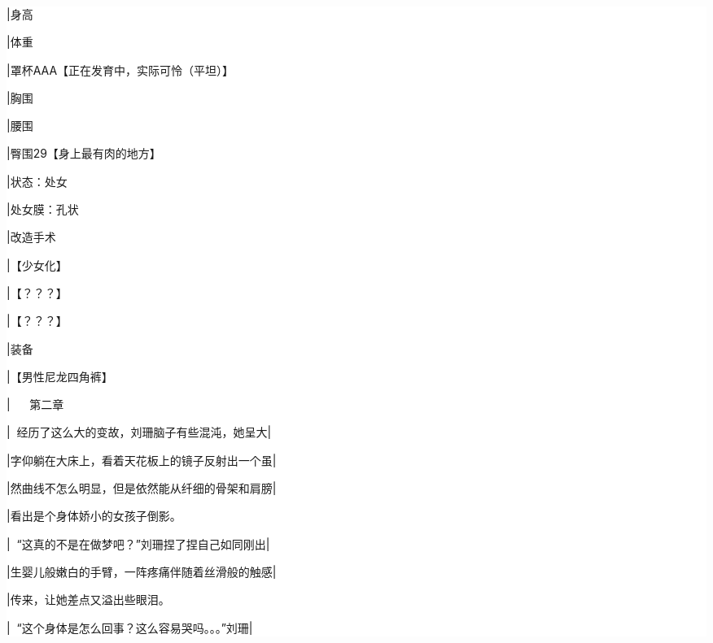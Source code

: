 |身高

|体重

|罩杯AAA【正在发育中，实际可怜（平坦）】

|胸围

|腰围

|臀围29【身上最有肉的地方】

|状态：处女

|处女膜：孔状

|改造手术

|【少女化】

|【？？？】

|【？？？】

|装备

|【男性尼龙四角裤】

|      第二章

|  经历了这么大的变故，刘珊脑子有些混沌，她呈大|

|字仰躺在大床上，看着天花板上的镜子反射出一个虽|

|然曲线不怎么明显，但是依然能从纤细的骨架和肩膀|

|看出是个身体娇小的女孩子倒影。

|  “这真的不是在做梦吧？”刘珊捏了捏自己如同刚出|

|生婴儿般嫩白的手臂，一阵疼痛伴随着丝滑般的触感|

|传来，让她差点又溢出些眼泪。

|  “这个身体是怎么回事？这么容易哭吗。。。”刘珊|
